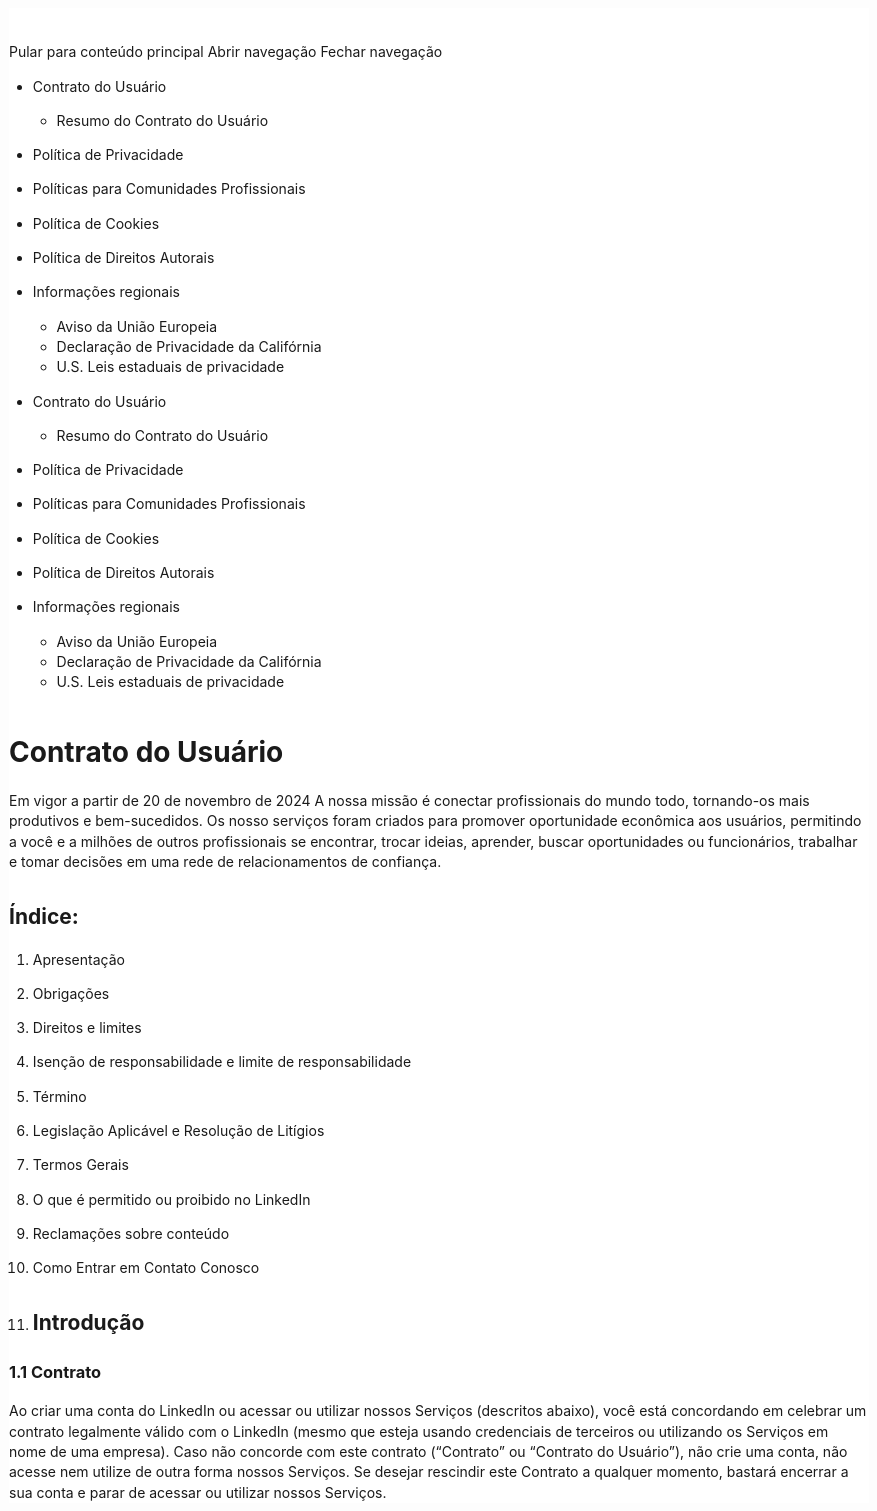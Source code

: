 
`` ``

Pular para conteúdo principal 
Abrir navegação Fechar navegação
  * Contrato do Usuário 
    * Resumo do Contrato do Usuário
  * Política de Privacidade 
  * Políticas para Comunidades Profissionais 
  * Política de Cookies 
  * Política de Direitos Autorais 
  * Informações regionais 
    * Aviso da União Europeia
    * Declaração de Privacidade da Califórnia
    * U.S. Leis estaduais de privacidade


  * Contrato do Usuário 
    * Resumo do Contrato do Usuário
  * Política de Privacidade 
  * Políticas para Comunidades Profissionais 
  * Política de Cookies 
  * Política de Direitos Autorais 
  * Informações regionais 
    * Aviso da União Europeia
    * Declaração de Privacidade da Califórnia
    * U.S. Leis estaduais de privacidade


#  Contrato do Usuário 
Em vigor a partir de 20 de novembro de 2024
A nossa missão é conectar profissionais do mundo todo, tornando-os mais produtivos e bem-sucedidos. Os nosso serviços foram criados para promover oportunidade econômica aos usuários, permitindo a você e a milhões de outros profissionais se encontrar, trocar ideias, aprender, buscar oportunidades ou funcionários, trabalhar e tomar decisões em uma rede de relacionamentos de confiança.
## Índice:
  1. Apresentação
  2. Obrigações
  3. Direitos e limites
  4. Isenção de responsabilidade e limite de responsabilidade
  5. Término
  6. Legislação Aplicável e Resolução de Litígios
  7. Termos Gerais
  8. O que é permitido ou proibido no LinkedIn
  9. Reclamações sobre conteúdo
  10. Como Entrar em Contato Conosco


  1. ## Introdução
### 1.1 Contrato
Ao criar uma conta do LinkedIn ou acessar ou utilizar nossos Serviços (descritos abaixo), você está concordando em celebrar um contrato legalmente válido com o LinkedIn (mesmo que esteja usando credenciais de terceiros ou utilizando os Serviços em nome de uma empresa). Caso não concorde com este contrato (“Contrato” ou “Contrato do Usuário”), não crie uma conta, não acesse nem utilize de outra forma nossos Serviços. Se desejar rescindir este Contrato a qualquer momento, bastará encerrar a sua conta e parar de acessar ou utilizar nossos Serviços.  
